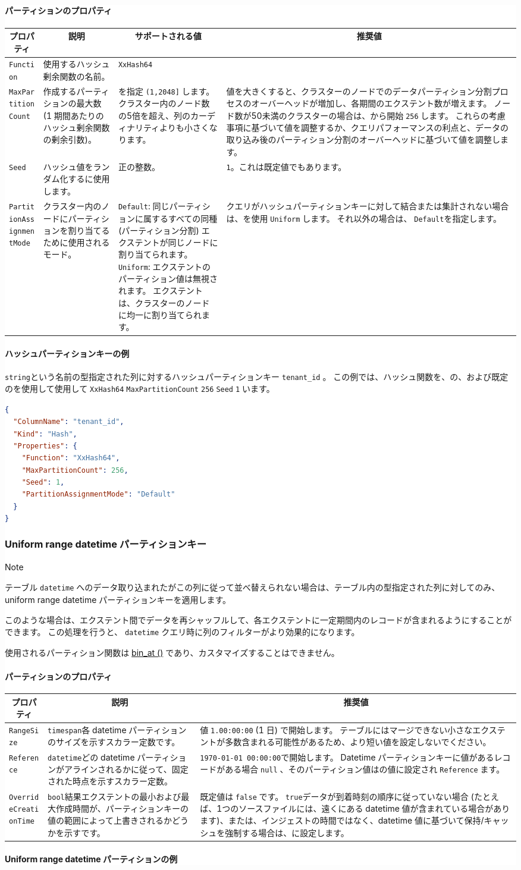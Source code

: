 #### <a name="partition-properties"></a>パーティションのプロパティ

|プロパティ | 説明 | サポートされる値| 推奨値 |
|---|---|---|---|
| `Function` | 使用するハッシュ剰余関数の名前。| `XxHash64` | |
| `MaxPartitionCount` | 作成するパーティションの最大数 (1 期間あたりのハッシュ剰余関数の剰余引数)。 | を指定 `(1,2048]` します。 <br>  クラスター内のノード数の5倍を超え、列のカーディナリティよりも小さくなります。 |  値を大きくすると、クラスターのノードでのデータパーティション分割プロセスのオーバーヘッドが増加し、各期間のエクステント数が増えます。 ノード数が50未満のクラスターの場合は、から開始 `256` します。 これらの考慮事項に基づいて値を調整するか、クエリパフォーマンスの利点と、データの取り込み後のパーティション分割のオーバーヘッドに基づいて値を調整します。
| `Seed` | ハッシュ値をランダム化するに使用します。 | 正の整数。 | `1`。これは既定値でもあります。 |
| `PartitionAssignmentMode` | クラスター内のノードにパーティションを割り当てるために使用されるモード。 | `Default`: 同じパーティションに属するすべての同種 (パーティション分割) エクステントが同じノードに割り当てられます。 <br> `Uniform`: エクステントのパーティション値は無視されます。 エクステントは、クラスターのノードに均一に割り当てられます。 | クエリがハッシュパーティションキーに対して結合または集計されない場合は、を使用 `Uniform` します。 それ以外の場合は、 `Default`を指定します。 |

#### <a name="hash-partition-key-example"></a>ハッシュパーティションキーの例

`string`という名前の型指定された列に対するハッシュパーティションキー `tenant_id` 。
この例では、ハッシュ関数を、の、および既定のを使用して使用して `XxHash64` `MaxPartitionCount` `256` `Seed` `1` います。

```json
{
  "ColumnName": "tenant_id",
  "Kind": "Hash",
  "Properties": {
    "Function": "XxHash64",
    "MaxPartitionCount": 256,
    "Seed": 1,
    "PartitionAssignmentMode": "Default"
  }
}
```

### <a name="uniform-range-datetime-partition-key"></a>Uniform range datetime パーティションキー

> [!NOTE] 
> テーブル `datetime` へのデータ取り込まれたがこの列に従って並べ替えられない場合は、テーブル内の型指定された列に対してのみ、uniform range datetime パーティションキーを適用します。

このような場合は、エクステント間でデータを再シャッフルして、各エクステントに一定期間内のレコードが含まれるようにすることができます。 この処理を行うと、 `datetime` クエリ時に列のフィルターがより効果的になります。

使用されるパーティション関数は [bin_at ()](../query/binatfunction.md) であり、カスタマイズすることはできません。

#### <a name="partition-properties"></a>パーティションのプロパティ

|プロパティ                | 説明                                                                                                                                                     | 推奨値                                                                                                                                                                                                                                                            |
|------------------------|-----------------------------------------------------------------------------------------------------------------------------------------------------------------|------------------------------------------------------------------------------------------------------------------------------------------------------------------------------------------------------------------------------------------------------------------------------|
| `RangeSize`            | `timespan`各 datetime パーティションのサイズを示すスカラー定数です。                                                                                | 値 `1.00:00:00` (1 日) で開始します。 テーブルにはマージできない小さなエクステントが多数含まれる可能性があるため、より短い値を設定しないでください。                                                                                                      |
| `Reference`            | `datetime`どの datetime パーティションがアラインされるかに従って、固定された時点を示すスカラー定数。                                          | `1970-01-01 00:00:00`で開始します。 Datetime パーティションキーに値があるレコードがある場合 `null` 、そのパーティション値はの値に設定され `Reference` ます。                                                                                                      |
| `OverrideCreationTime` | `bool`結果エクステントの最小および最大作成時間が、パーティションキーの値の範囲によって上書きされるかどうかを示すです。 | 既定値は `false` です。 `true`データが到着時刻の順序に従っていない場合 (たとえば、1つのソースファイルには、遠くにある datetime 値が含まれている場合があります)、または、インジェストの時間ではなく、datetime 値に基づいて保持/キャッシュを強制する場合は、に設定します。 |

#### <a name="uniform-range-datetime-partition-example"></a>Uniform range datetime パーティションの例
